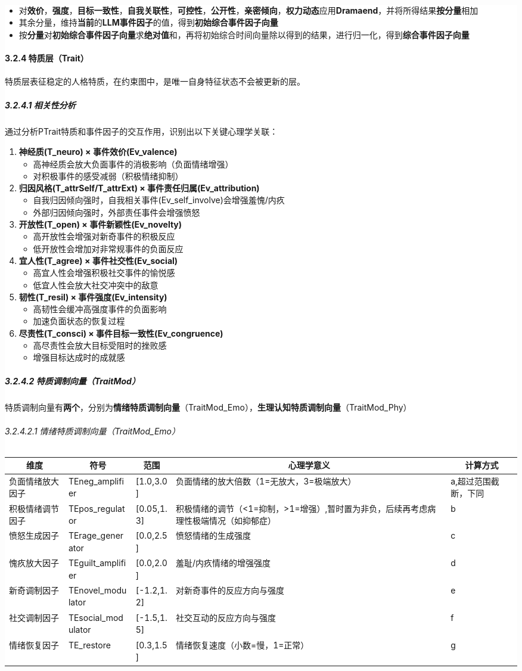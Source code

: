   - 对**效价**，**强度**，**目标一致性**，**自我关联性**，**可控性**，**公开性**，**亲密倾向**，**权力动态**应用**Dramaend**，并将所得结果**按分量**相加
  - 其余分量，维持**当前**的**LLM事件因子**的值，得到**初始综合事件因子向量**
  - 按**分量**对**初始综合事件因子向量**求**绝对值**和，再将初始综合时间向量除以得到的结果，进行归一化，得到**综合事件因子向量**



#### 3.2.4 特质层（Trait）

特质层表征稳定的人格特质，在约束图中，是唯一自身特征状态不会被更新的层。

##### 3.2.4.1 相关性分析

通过分析PTrait特质和事件因子的交互作用，识别出以下关键心理学关联：

1. **神经质(T_neuro) × 事件效价(Ev_valence)**
   - 高神经质会放大负面事件的消极影响（负面情绪增强）
   - 对积极事件的感受减弱（积极情绪抑制）
2. **归因风格(T_attrSelf/T_attrExt) × 事件责任归属(Ev_attribution)**
   - 自我归因倾向强时，自我相关事件(Ev_self_involve)会增强羞愧/内疚
   - 外部归因倾向强时，外部责任事件会增强愤怒
3. **开放性(T_open) × 事件新颖性(Ev_novelty)**
   - 高开放性会增强对新奇事件的积极反应
   - 低开放性会增加对非常规事件的负面反应
4. **宜人性(T_agree) × 事件社交性(Ev_social)**
   - 高宜人性会增强积极社交事件的愉悦感
   - 低宜人性会放大社交冲突中的敌意
5. **韧性(T_resil) × 事件强度(Ev_intensity)**
   - 高韧性会缓冲高强度事件的负面影响
   - 加速负面状态的恢复过程
6. **尽责性(T_consci) × 事件目标一致性(Ev_congruence)**
   - 高尽责性会放大目标受阻时的挫败感
   - 增强目标达成时的成就感

##### 3.2.4.2 特质调制向量（TraitMod）

特质调制向量有**两个**，分别为**情绪特质调制向量**（TraitMod_Emo），**生理认知特质调制向量**（TraitMod_Phy）

###### 3.2.4.2.1 情绪特质调制向量（TraitMod_Emo）

| 维度             | 符号               | 范围       | 心理学意义                                                   | 计算方式             |
| ---------------- | ------------------ | ---------- | ------------------------------------------------------------ | -------------------- |
| 负面情绪放大因子 | TEneg_amplifier    | [1.0,3.0]  | 负面情绪的放大倍数（1=无放大，3=极端放大）                   | a,超过范围截断，下同 |
| 积极情绪调节因子 | TEpos_regulator    | [0.05,1.3] | 积极情绪的调节（<1=抑制，>1=增强）,暂时置为非负，后续再考虑病理性极端情况（如抑郁症） | b                    |
| 愤怒生成因子     | TErage_generator   | [0.0,2.5]  | 愤怒情绪的生成强度                                           | c                    |
| 愧疚放大因子     | TEguilt_amplifier  | [0.0,2.0]  | 羞耻/内疚情绪的增强强度                                      | d                    |
| 新奇调制因子     | TEnovel_modulator  | [-1.2,1.2] | 对新奇事件的反应方向与强度                                   | e                    |
| 社交调制因子     | TEsocial_modulator | [-1.5,1.5] | 社交互动的反应方向与强度                                     | f                    |
| 情绪恢复因子     | TE_restore         | [0.3,1.5]  | 情绪恢复速度（小数=慢，1=正常）                              | g                    |
